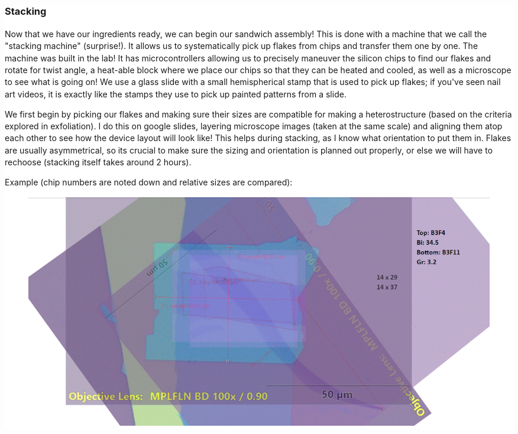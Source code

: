 </figure>
</div>

### Stacking
Now that we have our ingredients ready, we can begin our sandwich assembly! This is done with a machine that we call the "stacking machine" (surprise!). It allows us to systematically pick up flakes from chips and transfer them one by one. The machine was built in the lab! It has microcontrollers allowing us to precisely maneuver the silicon chips to find our flakes and rotate for twist angle, a heat-able block where we place our chips so that they can be heated and cooled, as well as a microscope to see what is going on! We use a glass slide with a small hemispherical stamp that is used to pick up flakes; if you've seen nail art videos, it is exactly like the stamps they use to pick up painted patterns from a slide.

We first begin by picking our flakes and making sure their sizes are compatible for making a heterostructure (based on the criteria explored in exfoliation). I do this on google slides, layering microscope images (taken at the same scale) and aligning them atop each other to see how the device layout will look like! This helps during stacking, as I know what orientation to put them in. Flakes are usually asymmetrical, so its crucial to make sure the sizing and orientation is planned out properly, or else we will have to rechoose (stacking itself takes around 2 hours).

Example (chip numbers are noted down and relative sizes are compared):

<div class="flex flex-row items-center">
<figure class="bg-white size-fit rotate-3 pt-2 pb-8 p-4 items-center justify-center hover:scale-150">
<img src="src\assets\images\qmi\example plan stack.png" class="bg-primary mb-1 size-fit ">
</figure>

<figure class="bg-white size-fit -rotate-3 pt-2 pb-8 p-4 items-center justify-center hover:scale-150">